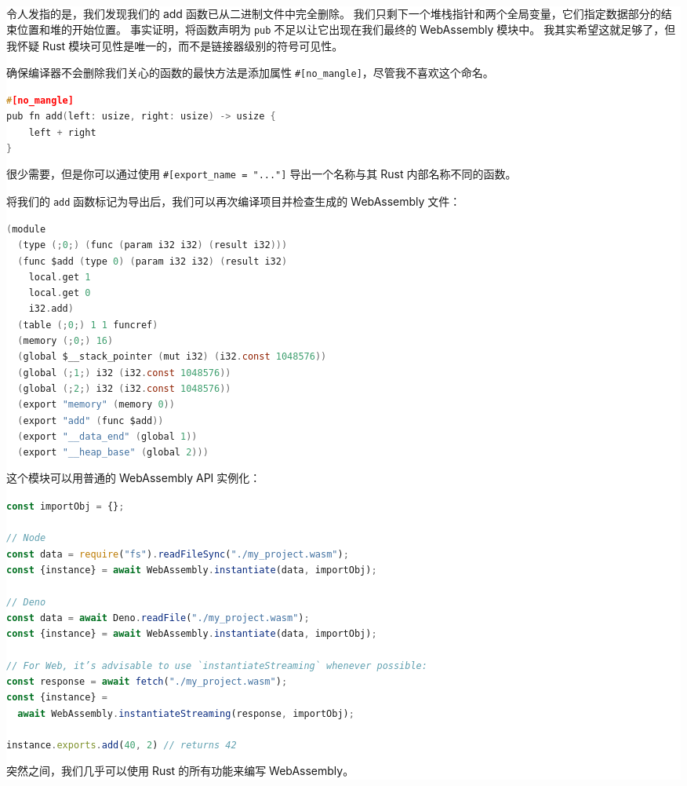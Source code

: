 令人发指的是，我们发现我们的 add 函数已从二进制文件中完全删除。 我们只剩下一个堆栈指针和两个全局变量，它们指定数据部分的结束位置和堆的开始位置。 事实证明，将函数声明为 `pub` 不足以让它出现在我们最终的 WebAssembly 模块中。 我其实希望这就足够了，但我怀疑 Rust 模块可见性是唯一的，而不是链接器级别的符号可见性。 

确保编译器不会删除我们关心的函数的最快方法是添加属性 `#[no_mangle]`，尽管我不喜欢这个命名。

```c
#[no_mangle]
pub fn add(left: usize, right: usize) -> usize {
    left + right
}
```

很少需要，但是你可以通过使用  `#[export_name = "..."]` 导出一个名称与其 Rust 内部名称不同的函数。

将我们的 `add` 函数标记为导出后，我们可以再次编译项目并检查生成的 WebAssembly 文件：

```c
(module
  (type (;0;) (func (param i32 i32) (result i32)))
  (func $add (type 0) (param i32 i32) (result i32)
    local.get 1
    local.get 0
    i32.add)
  (table (;0;) 1 1 funcref)
  (memory (;0;) 16)
  (global $__stack_pointer (mut i32) (i32.const 1048576))
  (global (;1;) i32 (i32.const 1048576))
  (global (;2;) i32 (i32.const 1048576))
  (export "memory" (memory 0))
  (export "add" (func $add))
  (export "__data_end" (global 1))
  (export "__heap_base" (global 2)))
```

这个模块可以用普通的 WebAssembly API 实例化：

```js
const importObj = {};

// Node
const data = require("fs").readFileSync("./my_project.wasm");
const {instance} = await WebAssembly.instantiate(data, importObj);

// Deno
const data = await Deno.readFile("./my_project.wasm");
const {instance} = await WebAssembly.instantiate(data, importObj);

// For Web, it’s advisable to use `instantiateStreaming` whenever possible:
const response = await fetch("./my_project.wasm");
const {instance} = 
  await WebAssembly.instantiateStreaming(response, importObj);

instance.exports.add(40, 2) // returns 42
```

突然之间，我们几乎可以使用 Rust 的所有功能来编写 WebAssembly。
